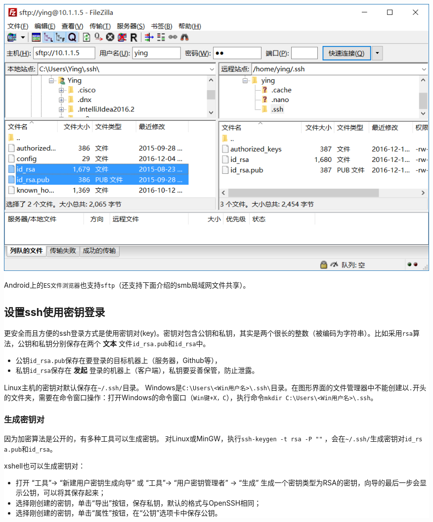 ![](/img/sftp.png)

Android上的`ES文件浏览器`也支持`sftp`（还支持下面介绍的smb局域网文件共享）。

## 设置ssh使用密钥登录
更安全而且方便的ssh登录方式是使用密钥对(key)。密钥对包含公钥和私钥，其实是两个很长的整数（被编码为字符串）。比如采用`rsa`算法，公钥和私钥分别保存在两个 **文本** 文件`id_rsa.pub`和`id_rsa`中。
+ 公钥`id_rsa.pub`保存在要登录的目标机器上（服务器，Github等），
+ 私钥`id_rsa`保存在 **发起** 登录的机器上（客户端），私钥要妥善保管，防止泄露。

Linux主机的密钥对默认保存在`~/.ssh/`目录。
Windows是`C:\Users\<Win用户名>\.ssh\`目录。在图形界面的文件管理器中不能创建以`.`开头的文件夹，需要在命令窗口操作：打开Windows的命令窗口（`Win键+X，C`），执行命令`mkdir C:\Users\<Win用户名>\.ssh`。

### 生成密钥对
因为加密算法是公开的，有多种工具可以生成密钥。
对Linux或MinGW，执行`ssh-keygen -t rsa -P ""` ，会在`~/.ssh/`生成密钥对`id_rsa.pub`和`id_rsa`。

xshell也可以生成密钥对：
+ 打开 “工具”-> “新建用户密钥生成向导” 或 “工具”-> “用户密钥管理者” -> “生成” 生成一个密钥类型为RSA的密钥，向导的最后一步会显示公钥，可以将其保存起来；
+ 选择刚创建的密钥，单击“导出”按钮，保存私钥，默认的格式与OpenSSH相同；
+ 选择刚创建的密钥，单击“属性”按钮，在“公钥”选项卡中保存公钥。
